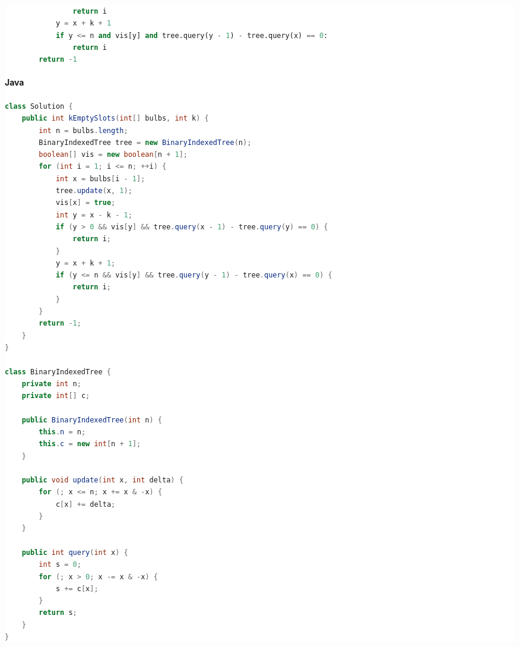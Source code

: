 ```python
                return i
            y = x + k + 1
            if y <= n and vis[y] and tree.query(y - 1) - tree.query(x) == 0:
                return i
        return -1
```

#### Java

```java
class Solution {
    public int kEmptySlots(int[] bulbs, int k) {
        int n = bulbs.length;
        BinaryIndexedTree tree = new BinaryIndexedTree(n);
        boolean[] vis = new boolean[n + 1];
        for (int i = 1; i <= n; ++i) {
            int x = bulbs[i - 1];
            tree.update(x, 1);
            vis[x] = true;
            int y = x - k - 1;
            if (y > 0 && vis[y] && tree.query(x - 1) - tree.query(y) == 0) {
                return i;
            }
            y = x + k + 1;
            if (y <= n && vis[y] && tree.query(y - 1) - tree.query(x) == 0) {
                return i;
            }
        }
        return -1;
    }
}

class BinaryIndexedTree {
    private int n;
    private int[] c;

    public BinaryIndexedTree(int n) {
        this.n = n;
        this.c = new int[n + 1];
    }

    public void update(int x, int delta) {
        for (; x <= n; x += x & -x) {
            c[x] += delta;
        }
    }

    public int query(int x) {
        int s = 0;
        for (; x > 0; x -= x & -x) {
            s += c[x];
        }
        return s;
    }
}
```
